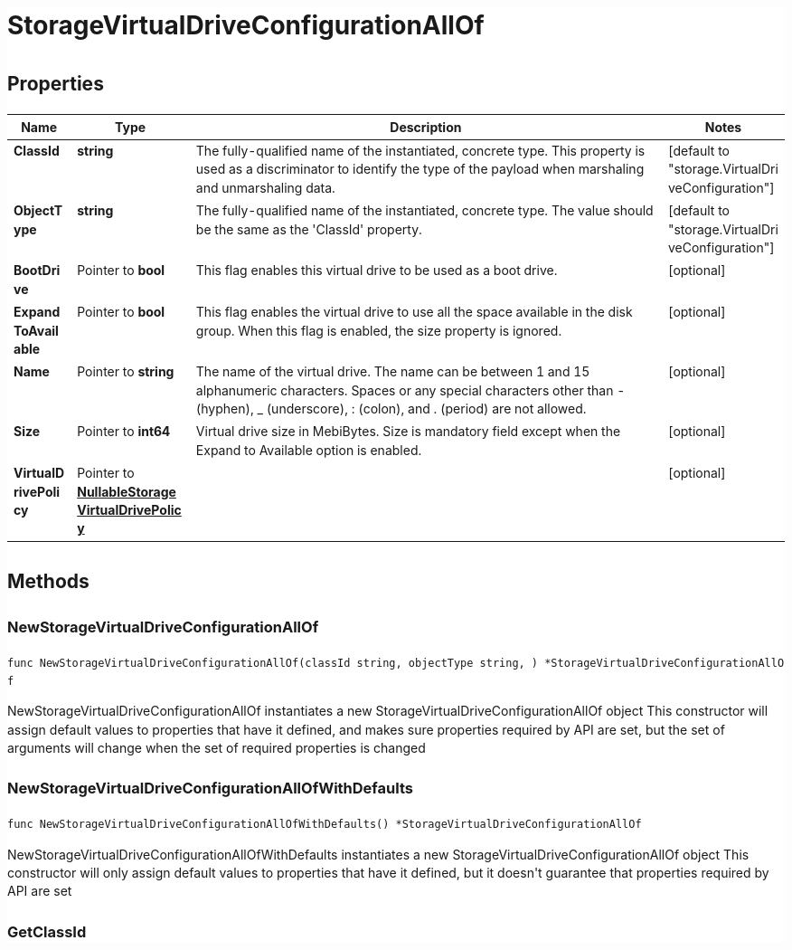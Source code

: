 # StorageVirtualDriveConfigurationAllOf

## Properties

Name | Type | Description | Notes
------------ | ------------- | ------------- | -------------
**ClassId** | **string** | The fully-qualified name of the instantiated, concrete type. This property is used as a discriminator to identify the type of the payload when marshaling and unmarshaling data. | [default to "storage.VirtualDriveConfiguration"]
**ObjectType** | **string** | The fully-qualified name of the instantiated, concrete type. The value should be the same as the &#39;ClassId&#39; property. | [default to "storage.VirtualDriveConfiguration"]
**BootDrive** | Pointer to **bool** | This flag enables this virtual drive to be used as a boot drive. | [optional] 
**ExpandToAvailable** | Pointer to **bool** | This flag enables the virtual drive to use all the space available in the disk group. When this flag is enabled, the size property is ignored. | [optional] 
**Name** | Pointer to **string** | The name of the virtual drive. The name can be between 1 and 15 alphanumeric characters. Spaces or any special characters other than - (hyphen), _ (underscore), : (colon), and . (period) are not allowed. | [optional] 
**Size** | Pointer to **int64** | Virtual drive size in MebiBytes. Size is mandatory field except when the Expand to Available option is enabled. | [optional] 
**VirtualDrivePolicy** | Pointer to [**NullableStorageVirtualDrivePolicy**](storage.VirtualDrivePolicy.md) |  | [optional] 

## Methods

### NewStorageVirtualDriveConfigurationAllOf

`func NewStorageVirtualDriveConfigurationAllOf(classId string, objectType string, ) *StorageVirtualDriveConfigurationAllOf`

NewStorageVirtualDriveConfigurationAllOf instantiates a new StorageVirtualDriveConfigurationAllOf object
This constructor will assign default values to properties that have it defined,
and makes sure properties required by API are set, but the set of arguments
will change when the set of required properties is changed

### NewStorageVirtualDriveConfigurationAllOfWithDefaults

`func NewStorageVirtualDriveConfigurationAllOfWithDefaults() *StorageVirtualDriveConfigurationAllOf`

NewStorageVirtualDriveConfigurationAllOfWithDefaults instantiates a new StorageVirtualDriveConfigurationAllOf object
This constructor will only assign default values to properties that have it defined,
but it doesn't guarantee that properties required by API are set

### GetClassId
